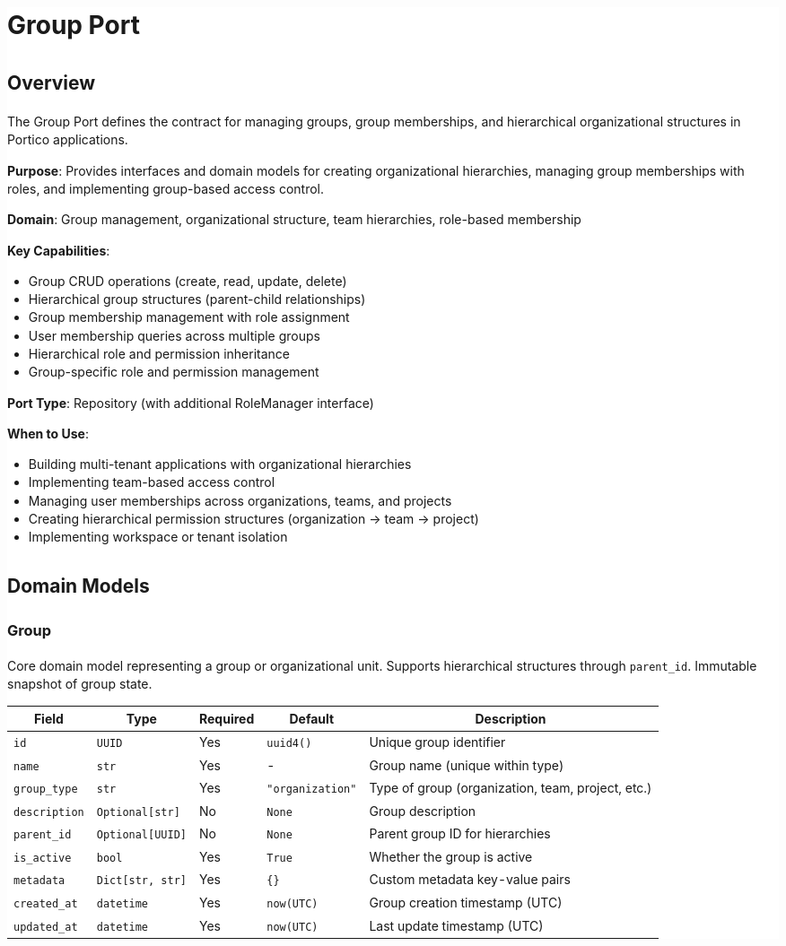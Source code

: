 # Group Port

## Overview

The Group Port defines the contract for managing groups, group memberships, and hierarchical organizational structures in Portico applications.

**Purpose**: Provides interfaces and domain models for creating organizational hierarchies, managing group memberships with roles, and implementing group-based access control.

**Domain**: Group management, organizational structure, team hierarchies, role-based membership

**Key Capabilities**:

- Group CRUD operations (create, read, update, delete)
- Hierarchical group structures (parent-child relationships)
- Group membership management with role assignment
- User membership queries across multiple groups
- Hierarchical role and permission inheritance
- Group-specific role and permission management

**Port Type**: Repository (with additional RoleManager interface)

**When to Use**:

- Building multi-tenant applications with organizational hierarchies
- Implementing team-based access control
- Managing user memberships across organizations, teams, and projects
- Creating hierarchical permission structures (organization → team → project)
- Implementing workspace or tenant isolation

## Domain Models

### Group

Core domain model representing a group or organizational unit. Supports hierarchical structures through `parent_id`. Immutable snapshot of group state.

| Field | Type | Required | Default | Description |
|-------|------|----------|---------|-------------|
| `id` | `UUID` | Yes | `uuid4()` | Unique group identifier |
| `name` | `str` | Yes | - | Group name (unique within type) |
| `group_type` | `str` | Yes | `"organization"` | Type of group (organization, team, project, etc.) |
| `description` | `Optional[str]` | No | `None` | Group description |
| `parent_id` | `Optional[UUID]` | No | `None` | Parent group ID for hierarchies |
| `is_active` | `bool` | Yes | `True` | Whether the group is active |
| `metadata` | `Dict[str, str]` | Yes | `{}` | Custom metadata key-value pairs |
| `created_at` | `datetime` | Yes | `now(UTC)` | Group creation timestamp (UTC) |
| `updated_at` | `datetime` | Yes | `now(UTC)` | Last update timestamp (UTC) |
